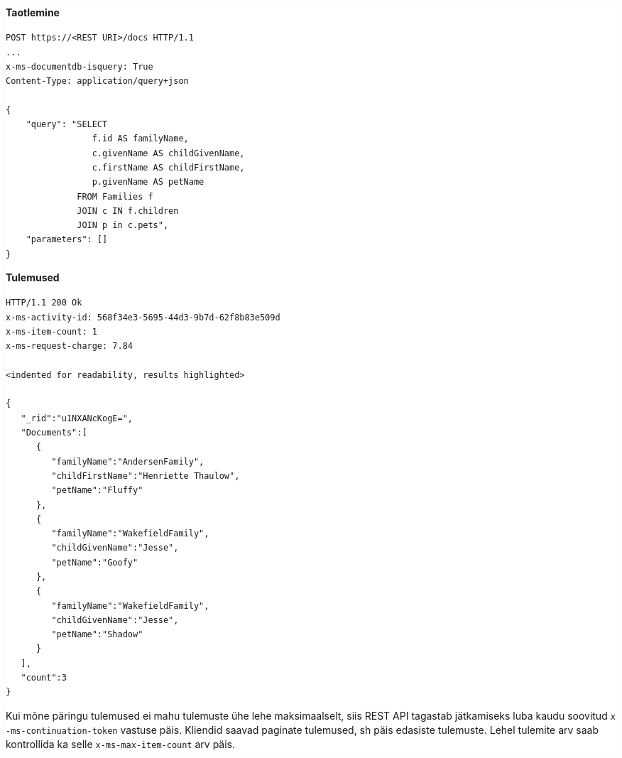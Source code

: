 **Taotlemine**

    POST https://<REST URI>/docs HTTP/1.1
    ...
    x-ms-documentdb-isquery: True
    Content-Type: application/query+json
    
    {      
        "query": "SELECT 
                     f.id AS familyName, 
                     c.givenName AS childGivenName, 
                     c.firstName AS childFirstName, 
                     p.givenName AS petName 
                  FROM Families f 
                  JOIN c IN f.children 
                  JOIN p in c.pets",     
        "parameters": [] 
    }


**Tulemused**

    HTTP/1.1 200 Ok
    x-ms-activity-id: 568f34e3-5695-44d3-9b7d-62f8b83e509d
    x-ms-item-count: 1
    x-ms-request-charge: 7.84
    
    <indented for readability, results highlighted>
    
    {  
       "_rid":"u1NXANcKogE=",
       "Documents":[  
          {  
             "familyName":"AndersenFamily",
             "childFirstName":"Henriette Thaulow",
             "petName":"Fluffy"
          },
          {  
             "familyName":"WakefieldFamily",
             "childGivenName":"Jesse",
             "petName":"Goofy"
          },
          {  
             "familyName":"WakefieldFamily",
             "childGivenName":"Jesse",
             "petName":"Shadow"
          }
       ],
       "count":3
    }


Kui mõne päringu tulemused ei mahu tulemuste ühe lehe maksimaalselt, siis REST API tagastab jätkamiseks luba kaudu soovitud `x-ms-continuation-token` vastuse päis. Kliendid saavad paginate tulemused, sh päis edasiste tulemuste. Lehel tulemite arv saab kontrollida ka selle `x-ms-max-item-count` arv päis.
